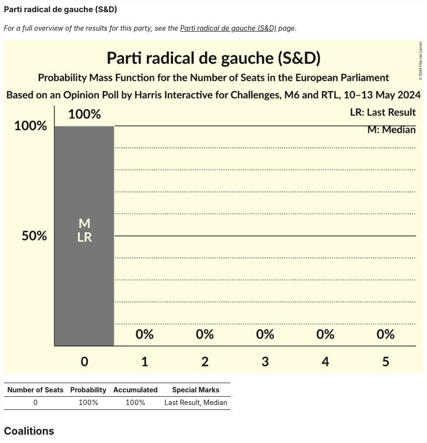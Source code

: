 ### Parti radical de gauche (S&D)

*For a full overview of the results for this party, see the [Parti radical de gauche (S&D)](party-partiradicaldegauchesd.html) page.*

![Graph with seats probability mass function not yet produced](2024-05-13-HarrisInteractive-seats-pmf-partiradicaldegauchesd.png "Seats Probability Mass Function")

| Number of Seats | Probability | Accumulated | Special Marks |
|:---------------:|:-----------:|:-----------:|:-------------:|
| 0 | 100% | 100% | Last Result, Median |


## Coalitions
